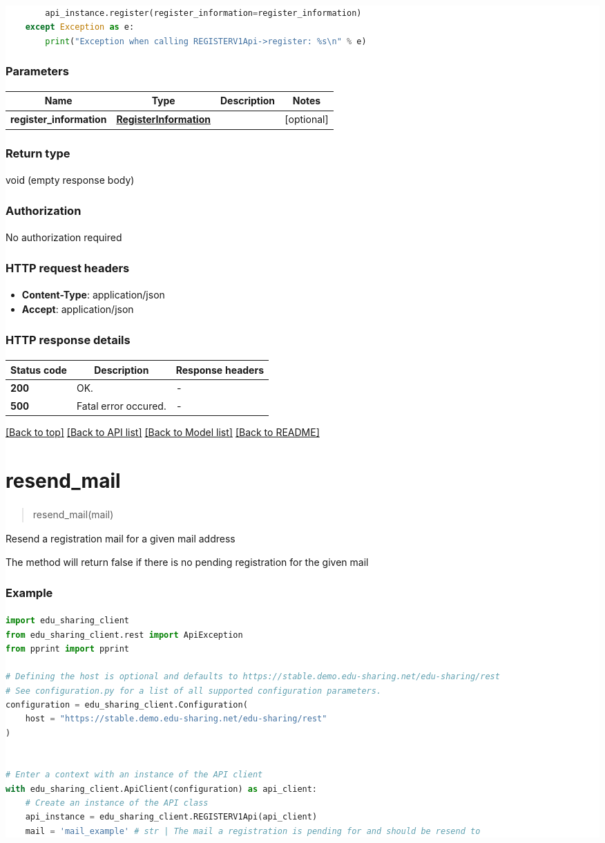 ```python
        api_instance.register(register_information=register_information)
    except Exception as e:
        print("Exception when calling REGISTERV1Api->register: %s\n" % e)
```



### Parameters


Name | Type | Description  | Notes
------------- | ------------- | ------------- | -------------
 **register_information** | [**RegisterInformation**](RegisterInformation.md)|  | [optional] 

### Return type

void (empty response body)

### Authorization

No authorization required

### HTTP request headers

 - **Content-Type**: application/json
 - **Accept**: application/json

### HTTP response details

| Status code | Description | Response headers |
|-------------|-------------|------------------|
**200** | OK. |  -  |
**500** | Fatal error occured. |  -  |

[[Back to top]](#) [[Back to API list]](../README.md#documentation-for-api-endpoints) [[Back to Model list]](../README.md#documentation-for-models) [[Back to README]](../README.md)

# **resend_mail**
> resend_mail(mail)

Resend a registration mail for a given mail address

The method will return false if there is no pending registration for the given mail

### Example


```python
import edu_sharing_client
from edu_sharing_client.rest import ApiException
from pprint import pprint

# Defining the host is optional and defaults to https://stable.demo.edu-sharing.net/edu-sharing/rest
# See configuration.py for a list of all supported configuration parameters.
configuration = edu_sharing_client.Configuration(
    host = "https://stable.demo.edu-sharing.net/edu-sharing/rest"
)


# Enter a context with an instance of the API client
with edu_sharing_client.ApiClient(configuration) as api_client:
    # Create an instance of the API class
    api_instance = edu_sharing_client.REGISTERV1Api(api_client)
    mail = 'mail_example' # str | The mail a registration is pending for and should be resend to

```